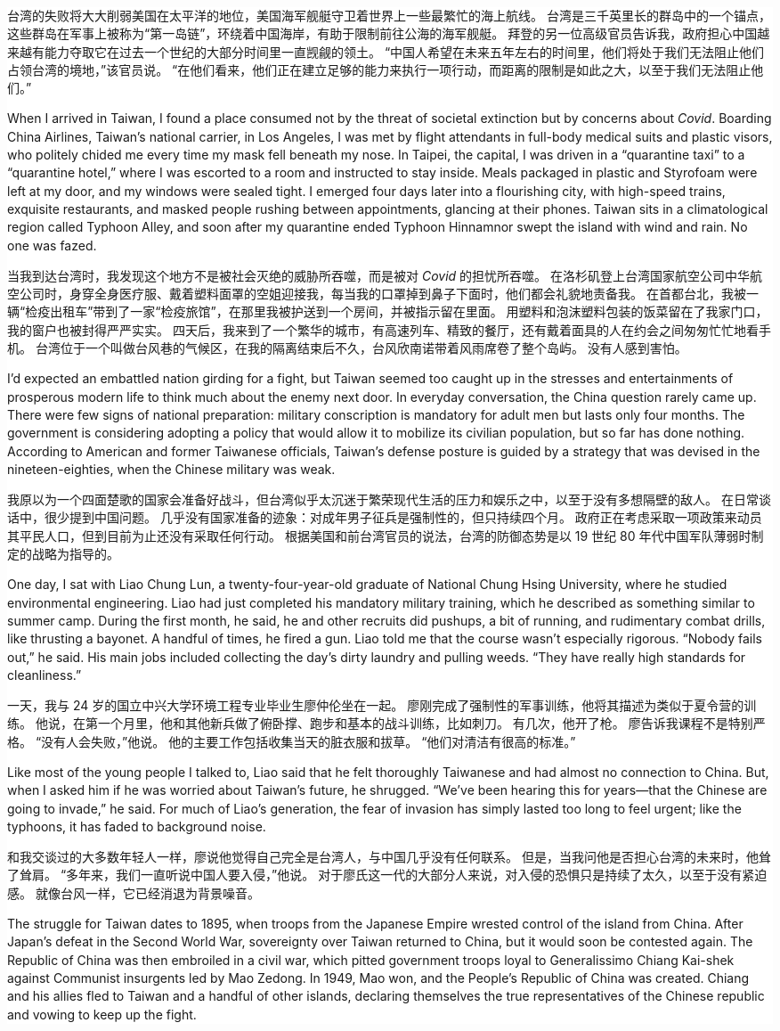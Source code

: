 台湾的失败将大大削弱美国在太平洋的地位，美国海军舰艇守卫着世界上一些最繁忙的海上航线。 台湾是三千英里长的群岛中的一个锚点，这些群岛在军事上被称为“第一岛链”，环绕着中国海岸，有助于限制前往公海的海军舰艇。 拜登的另一位高级官员告诉我，政府担心中国越来越有能力夺取它在过去一个世纪的大部分时间里一直觊觎的领土。 “中国人希望在未来五年左右的时间里，他们将处于我们无法阻止他们占领台湾的境地，”该官员说。 “在他们看来，他们正在建立足够的能力来执行一项行动，而距离的限制是如此之大，以至于我们无法阻止他们。”

When I arrived in Taiwan, I found a place consumed not by the threat of societal extinction but by concerns about _Covid_. Boarding China Airlines, Taiwan’s national carrier, in Los Angeles, I was met by flight attendants in full-body medical suits and plastic visors, who politely chided me every time my mask fell beneath my nose. In Taipei, the capital, I was driven in a “quarantine taxi” to a “quarantine hotel,” where I was escorted to a room and instructed to stay inside. Meals packaged in plastic and Styrofoam were left at my door, and my windows were sealed tight. I emerged four days later into a flourishing city, with high-speed trains, exquisite restaurants, and masked people rushing between appointments, glancing at their phones. Taiwan sits in a climatological region called Typhoon Alley, and soon after my quarantine ended Typhoon Hinnamnor swept the island with wind and rain. No one was fazed.

当我到达台湾时，我发现这个地方不是被社会灭绝的威胁所吞噬，而是被对 _Covid_ 的担忧所吞噬。 在洛杉矶登上台湾国家航空公司中华航空公司时，身穿全身医疗服、戴着塑料面罩的空姐迎接我，每当我的口罩掉到鼻子下面时，他们都会礼貌地责备我。 在首都台北，我被一辆“检疫出租车”带到了一家“检疫旅馆”，在那里我被护送到一个房间，并被指示留在里面。 用塑料和泡沫塑料包装的饭菜留在了我家门口，我的窗户也被封得严严实实。 四天后，我来到了一个繁华的城市，有高速列车、精致的餐厅，还有戴着面具的人在约会之间匆匆忙忙地看手机。 台湾位于一个叫做台风巷的气候区，在我的隔离结束后不久，台风欣南诺带着风雨席卷了整个岛屿。 没有人感到害怕。

I’d expected an embattled nation girding for a fight, but Taiwan seemed too caught up in the stresses and entertainments of prosperous modern life to think much about the enemy next door. In everyday conversation, the China question rarely came up. There were few signs of national preparation: military conscription is mandatory for adult men but lasts only four months. The government is considering adopting a policy that would allow it to mobilize its civilian population, but so far has done nothing. According to American and former Taiwanese officials, Taiwan’s defense posture is guided by a strategy that was devised in the nineteen-eighties, when the Chinese military was weak.

我原以为一个四面楚歌的国家会准备好战斗，但台湾似乎太沉迷于繁荣现代生活的压力和娱乐之中，以至于没有多想隔壁的敌人。 在日常谈话中，很少提到中国问题。 几乎没有国家准备的迹象：对成年男子征兵是强制性的，但只持续四个月。 政府正在考虑采取一项政策来动员其平民人口，但到目前为止还没有采取任何行动。 根据美国和前台湾官员的说法，台湾的防御态势是以 19 世纪 80 年代中国军队薄弱时制定的战略为指导的。

One day, I sat with Liao Chung Lun, a twenty-four-year-old graduate of National Chung Hsing University, where he studied environmental engineering. Liao had just completed his mandatory military training, which he described as something similar to summer camp. During the first month, he said, he and other recruits did pushups, a bit of running, and rudimentary combat drills, like thrusting a bayonet. A handful of times, he fired a gun. Liao told me that the course wasn’t especially rigorous. “Nobody fails out,” he said. His main jobs included collecting the day’s dirty laundry and pulling weeds. “They have really high standards for cleanliness.”

一天，我与 24 岁的国立中兴大学环境工程专业毕业生廖仲伦坐在一起。 廖刚完成了强制性的军事训练，他将其描述为类似于夏令营的训练。 他说，在第一个月里，他和其他新兵做了俯卧撑、跑步和基本的战斗训练，比如刺刀。 有几次，他开了枪。 廖告诉我课程不是特别严格。 “没有人会失败，”他说。 他的主要工作包括收集当天的脏衣服和拔草。 “他们对清洁有很高的标准。”

Like most of the young people I talked to, Liao said that he felt thoroughly Taiwanese and had almost no connection to China. But, when I asked him if he was worried about Taiwan’s future, he shrugged. “We’ve been hearing this for years—that the Chinese are going to invade,” he said. For much of Liao’s generation, the fear of invasion has simply lasted too long to feel urgent; like the typhoons, it has faded to background noise.

和我交谈过的大多数年轻人一样，廖说他觉得自己完全是台湾人，与中国几乎没有任何联系。 但是，当我问他是否担心台湾的未来时，他耸了耸肩。 “多年来，我们一直听说中国人要入侵，”他说。 对于廖氏这一代的大部分人来说，对入侵的恐惧只是持续了太久，以至于没有紧迫感。 就像台风一样，它已经消退为背景噪音。

The struggle for Taiwan dates to 1895, when troops from the Japanese Empire wrested control of the island from China. After Japan’s defeat in the Second World War, sovereignty over Taiwan returned to China, but it would soon be contested again. The Republic of China was then embroiled in a civil war, which pitted government troops loyal to Generalissimo Chiang Kai-shek against Communist insurgents led by Mao Zedong. In 1949, Mao won, and the People’s Republic of China was created. Chiang and his allies fled to Taiwan and a handful of other islands, declaring themselves the true representatives of the Chinese republic and vowing to keep up the fight.
